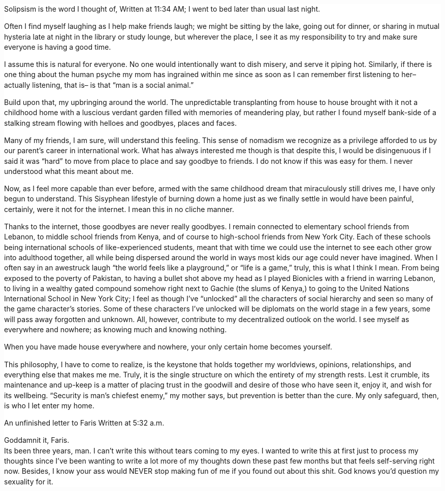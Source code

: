 Solipsism is the word I thought of,
Written at 11:34 AM; I went to bed later than usual last night.

Often I find myself laughing as I help make friends laugh; we might be sitting by the lake, going out for dinner, or sharing in mutual hysteria late at night in the library or study lounge, but wherever the place, I see it as my responsibility to try and make sure everyone is having a good time.
 
I assume this is natural for everyone. No one would intentionally want to dish misery, and serve it piping hot. Similarly, if there is one thing about the human psyche my mom has ingrained within me since as soon as I can remember first listening to her–actually listening, that is– is that “man is a social animal.” 
  
Build upon that, my upbringing around the world. The unpredictable transplanting from house to house brought with it not a childhood home with a luscious verdant garden filled with memories of meandering play, but rather I found myself bank-side of a stalking stream flowing with helloes and goodbyes, places and faces.
  
Many of my friends, I am sure, will understand this feeling. This sense of nomadism we recognize as a privilege afforded to us by our parent’s career in international work. What has always interested me though is that despite this, I would be disingenuous if I said it was “hard” to move from place to place and say goodbye to friends. I do not know if this was easy for them. I never understood what this meant about me.
  
Now, as I feel more capable than ever before, armed with the same childhood dream that miraculously still drives me, I have only begun to understand. This Sisyphean lifestyle of burning down a home just as we finally settle in would have been painful, certainly, were it not for the internet. I mean this in no cliche manner. 
  
Thanks to the internet, those goodbyes are never really goodbyes. I remain connected to elementary school friends from Lebanon, to middle school friends from Kenya, and of course to high-school friends from New York City. Each of these schools being international schools of like-experienced students, meant that with time we could use the internet to see each other grow into adulthood together, all while being dispersed around the world in ways most kids our age could never have imagined. When I often say in an awestruck laugh “the world feels like a playground,” or “life is a game,” truly, this is what I think I mean. From being exposed to the poverty of Pakistan, to having a bullet shot above my head as I played Bionicles with a friend in warring Lebanon, to living in a wealthy gated compound somehow right next to Gachie (the slums of  Kenya,) to going to the United Nations International School in New York City; I feel as though I’ve “unlocked” all the characters of social hierarchy and seen so many of the game character’s stories. Some of these characters I’ve unlocked will be diplomats on the world stage in a few years, some will pass away forgotten and unknown. 
All, however, contribute to my decentralized outlook on the world. I see myself as everywhere and nowhere; as knowing much and knowing nothing.

When you have made house everywhere and nowhere, your only certain home becomes yourself.

This philosophy, I have to come to realize, is the keystone that holds together  my worldviews, opinions, relationships, and everything else that makes me me. Truly, it is the single structure on which the entirety of my strength rests. Lest it crumble, its maintenance and up-keep is a matter of placing trust in the goodwill and desire of those who have seen it, enjoy it, and wish for its wellbeing. “Security is man’s chiefest enemy,” my mother says, but prevention is better than the cure. My only safeguard, then, is who I let enter my home. 

An unfinished letter to Faris
Written at 5:32 a.m.

Goddamnit it, Faris.  
Its been three years, man. I can’t write this without tears coming to my eyes. I wanted to write this at first just to process my thoughts since I’ve been wanting to write a lot more of my thoughts down these past few months but that feels self-serving right now. Besides, I know your ass would NEVER stop making fun of me if you found out about this shit. God knows you’d question my sexuality for it.
 